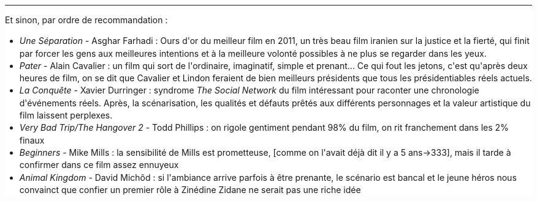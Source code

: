 <iframe width="500" height="405" src="http://www.youtube.com/embed/d2tRDxgzupU" frameborder="0" allowfullscreen></iframe>

----

Et sinon, par ordre de recommandation :
- *Une Séparation* - Asghar Farhadi : Ours d'or du meilleur film en 2011, un très beau film iranien sur la justice et la fierté, qui finit par forcer les gens aux meilleures intentions et à la meilleure volonté possibles à ne plus se regarder dans les yeux.
- *Pater* - Alain Cavalier : un film qui sort de l'ordinaire, imaginatif, simple et prenant... Ce qui fout les jetons, c'est qu'après deux heures de film, on se dit que Cavalier et Lindon feraient de bien meilleurs présidents que tous les présidentiables réels actuels.
- *La Conquête* - Xavier Durringer : syndrome *The Social Network* du film intéressant pour raconter une chronologie d'événements réels. Après, la scénarisation, les qualités et défauts prêtés aux différents personnages et la valeur artistique du film laissent perplexes.
- *Very Bad Trip/The Hangover 2* - Todd Phillips : on rigole gentiment pendant 98% du film, on rit franchement dans les 2% finaux
- *Beginners* - Mike Mills : la sensibilité de Mills est prometteuse, [comme on l'avait déjà dit il y a 5 ans->333], mais il tarde à confirmer dans ce film assez ennuyeux
- *Animal Kingdom* - David Michôd : si l'ambiance arrive parfois à être prenante, le scénario est bancal et le jeune héros nous convainct que confier un premier rôle à Zinédine Zidane ne serait pas une riche idée
